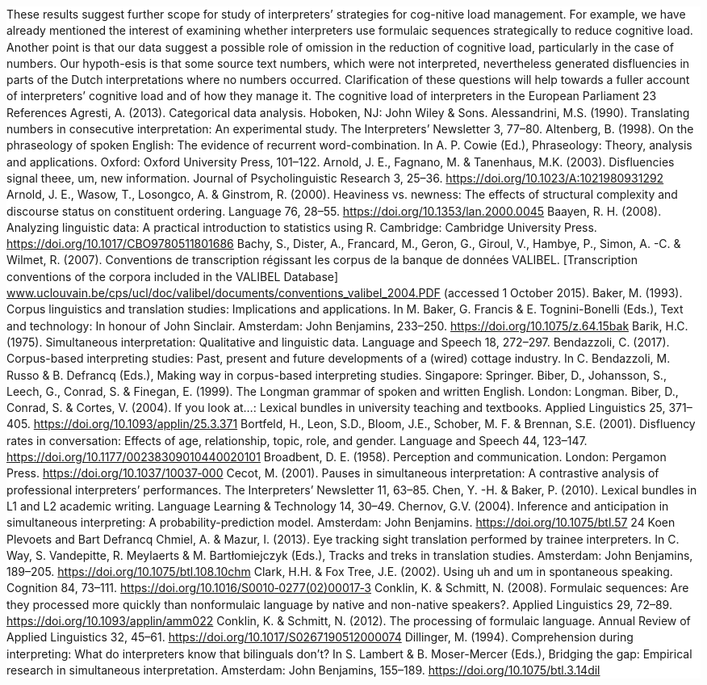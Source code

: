 These results suggest further scope for study of interpreters’ strategies for cog-nitive load management. For example, we have already mentioned the interest of examining whether interpreters use formulaic sequences strategically to reduce cognitive load. Another point is that our data suggest a possible role of omission in the reduction of cognitive load, particularly in the case of numbers. Our hypoth-esis is that some source text numbers, which were not interpreted, nevertheless generated disfluencies in parts of the Dutch interpretations where no numbers occurred. Clarification of these questions will help towards a fuller account of interpreters’ cognitive load and of how they manage it.
The cognitive load of interpreters in the European Parliament 23
References
Agresti, A. (2013). Categorical data analysis. Hoboken, NJ: John Wiley & Sons. Alessandrini, M.S. (1990). Translating numbers in consecutive interpretation: An
experimental study. The Interpreters’ Newsletter 3, 77–80. Altenberg, B. (1998). On the phraseology of spoken English: The evidence of recurrent
word-combination. In A. P. Cowie (Ed.), Phraseology: Theory, analysis and applications. Oxford: Oxford University Press, 101–122.
Arnold, J. E., Fagnano, M. & Tanenhaus, M.K. (2003). Disfluencies signal theee, um, new information. Journal of Psycholinguistic Research 3, 25–36. https://doi.org/10.1023/A:1021980931292
Arnold, J. E., Wasow, T., Losongco, A. & Ginstrom, R. (2000). Heaviness vs. newness: The effects of structural complexity and discourse status on constituent ordering. Language 76, 28–55. https://doi.org/10.1353/lan.2000.0045
Baayen, R. H. (2008). Analyzing linguistic data: A practical introduction to statistics using R. Cambridge: Cambridge University Press. https://doi.org/10.1017/CBO9780511801686
Bachy, S., Dister, A., Francard, M., Geron, G., Giroul, V., Hambye, P., Simon, A. -C. & Wilmet, R. (2007). Conventions de transcription régissant les corpus de la banque de données VALIBEL. [Transcription conventions of the corpora included in the VALIBEL Database] www.uclouvain.be/cps/ucl/doc/valibel/documents/conventions_valibel_2004.PDF (accessed 1 October 2015).
Baker, M. (1993). Corpus linguistics and translation studies: Implications and applications. In M. Baker, G. Francis & E. Tognini-Bonelli (Eds.), Text and technology: In honour of John Sinclair. Amsterdam: John Benjamins, 233–250. https://doi.org/10.1075/z.64.15bak
Barik, H.C. (1975). Simultaneous interpretation: Qualitative and linguistic data. Language and Speech 18, 272–297.
Bendazzoli, C. (2017). Corpus-based interpreting studies: Past, present and future developments of a (wired) cottage industry. In C. Bendazzoli, M. Russo & B. Defrancq (Eds.), Making way in corpus-based interpreting studies. Singapore: Springer.
Biber, D., Johansson, S., Leech, G., Conrad, S. & Finegan, E. (1999). The Longman grammar of spoken and written English. London: Longman.
Biber, D., Conrad, S. & Cortes, V. (2004). If you look at…: Lexical bundles in university teaching and textbooks. Applied Linguistics 25, 371–405. https://doi.org/10.1093/applin/25.3.371
Bortfeld, H., Leon, S.D., Bloom, J.E., Schober, M. F. & Brennan, S.E. (2001). Disfluency rates in conversation: Effects of age, relationship, topic, role, and gender. Language and Speech 44, 123–147. https://doi.org/10.1177/00238309010440020101
Broadbent, D. E. (1958). Perception and communication. London: Pergamon Press. https://doi.org/10.1037/10037‑000
Cecot, M. (2001). Pauses in simultaneous interpretation: A contrastive analysis of professional interpreters’ performances. The Interpreters’ Newsletter 11, 63–85.
Chen, Y. -H. & Baker, P. (2010). Lexical bundles in L1 and L2 academic writing. Language Learning & Technology 14, 30–49.
Chernov, G.V. (2004). Inference and anticipation in simultaneous interpreting: A probability-prediction model. Amsterdam: John Benjamins. https://doi.org/10.1075/btl.57
24 Koen Plevoets and Bart Defrancq
Chmiel, A. & Mazur, I. (2013). Eye tracking sight translation performed by trainee interpreters. In C. Way, S. Vandepitte, R. Meylaerts & M. Bartłomiejczyk (Eds.), Tracks and treks in translation studies. Amsterdam: John Benjamins, 189–205. https://doi.org/10.1075/btl.108.10chm
Clark, H.H. & Fox Tree, J.E. (2002). Using uh and um in spontaneous speaking. Cognition 84, 73–111. https://doi.org/10.1016/S0010‑0277(02)00017‑3
Conklin, K. & Schmitt, N. (2008). Formulaic sequences: Are they processed more quickly than nonformulaic language by native and non-native speakers?. Applied Linguistics 29, 72–89. https://doi.org/10.1093/applin/amm022
Conklin, K. & Schmitt, N. (2012). The processing of formulaic language. Annual Review of Applied Linguistics 32, 45–61. https://doi.org/10.1017/S0267190512000074
Dillinger, M. (1994). Comprehension during interpreting: What do interpreters know that bilinguals don’t? In S. Lambert & B. Moser-Mercer (Eds.), Bridging the gap: Empirical research in simultaneous interpretation. Amsterdam: John Benjamins, 155–189. https://doi.org/10.1075/btl.3.14dil